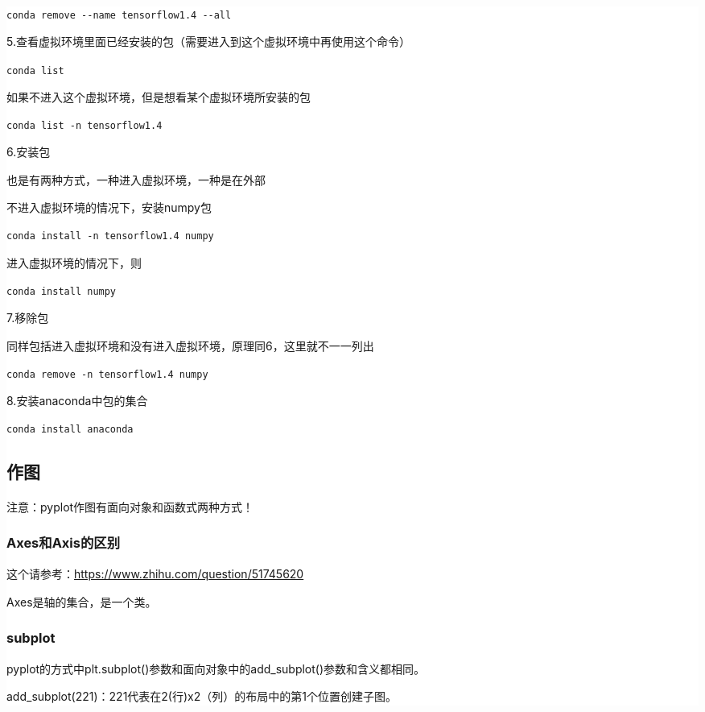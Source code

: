 ~~~shell
conda remove --name tensorflow1.4 --all
~~~

5.查看虚拟环境里面已经安装的包（需要进入到这个虚拟环境中再使用这个命令）

~~~shell
conda list
~~~

如果不进入这个虚拟环境，但是想看某个虚拟环境所安装的包

~~~shell
conda list -n tensorflow1.4
~~~

6.安装包

也是有两种方式，一种进入虚拟环境，一种是在外部

不进入虚拟环境的情况下，安装numpy包

~~~shell
conda install -n tensorflow1.4 numpy
~~~

进入虚拟环境的情况下，则

~~~shell
conda install numpy
~~~

7.移除包

同样包括进入虚拟环境和没有进入虚拟环境，原理同6，这里就不一一列出

~~~shell
conda remove -n tensorflow1.4 numpy
~~~

8.安装anaconda中包的集合

~~~shell
conda install anaconda
~~~

## 作图

注意：pyplot作图有面向对象和函数式两种方式！

### Axes和Axis的区别

这个请参考：https://www.zhihu.com/question/51745620

Axes是轴的集合，是一个类。

### subplot

pyplot的方式中plt.subplot()参数和面向对象中的add_subplot()参数和含义都相同。

add_subplot(221)：221代表在2(行)x2（列）的布局中的第1个位置创建子图。
